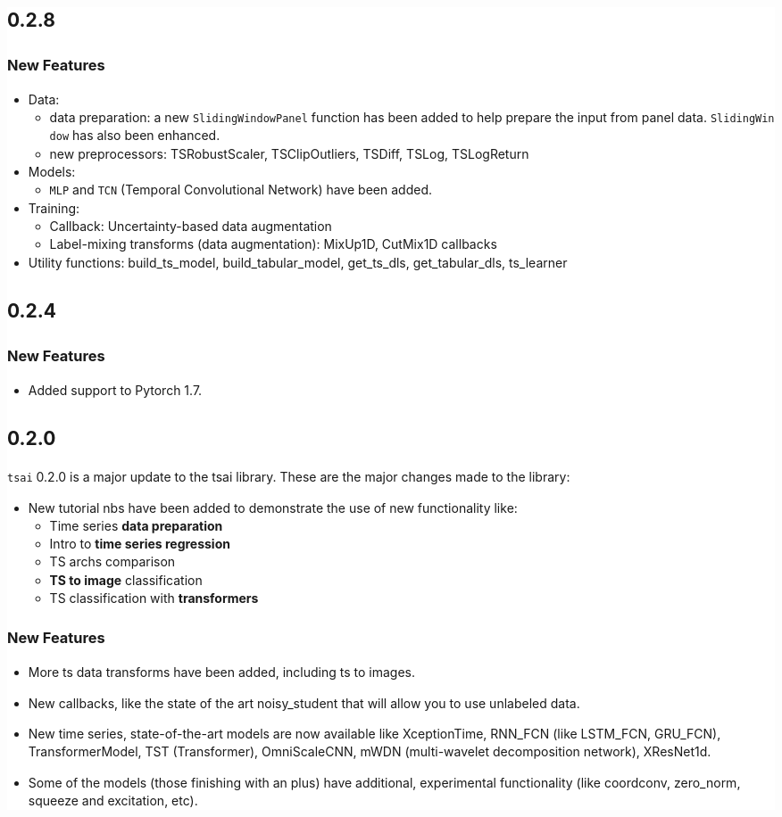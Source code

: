## 0.2.8

### New Features

- Data:
  - data preparation: a new `SlidingWindowPanel` function has been added to help prepare the input from panel data. `SlidingWindow` has also been enhanced.
  - new preprocessors: TSRobustScaler, TSClipOutliers, TSDiff, TSLog, TSLogReturn
- Models:
  - `MLP` and `TCN` (Temporal Convolutional Network) have been added.
- Training:
  - Callback: Uncertainty-based data augmentation
  - Label-mixing transforms (data augmentation): MixUp1D, CutMix1D callbacks
- Utility functions: build_ts_model, build_tabular_model, get_ts_dls, get_tabular_dls, ts_learner

## 0.2.4

### New Features

- Added support to Pytorch 1.7.

## 0.2.0

`tsai` 0.2.0 is a major update to the tsai library. These are the major changes made to the library:

- New tutorial nbs have been added to demonstrate the use of new functionality like:
  - Time series __data preparation__
  - Intro to __time series regression__
  - TS archs comparison
  - __TS to image__ classification
  - TS classification with __transformers__

### New Features

- More ts data transforms have been added, including ts to images.

- New callbacks, like the state of the art noisy_student that will allow you to use unlabeled data.
- New time series, state-of-the-art models are now available like XceptionTime, RNN_FCN (like LSTM_FCN, GRU_FCN), TransformerModel, TST (Transformer), OmniScaleCNN, mWDN (multi-wavelet decomposition network), XResNet1d.
- Some of the models (those finishing with an plus) have additional, experimental functionality (like coordconv, zero_norm, squeeze and excitation, etc).
